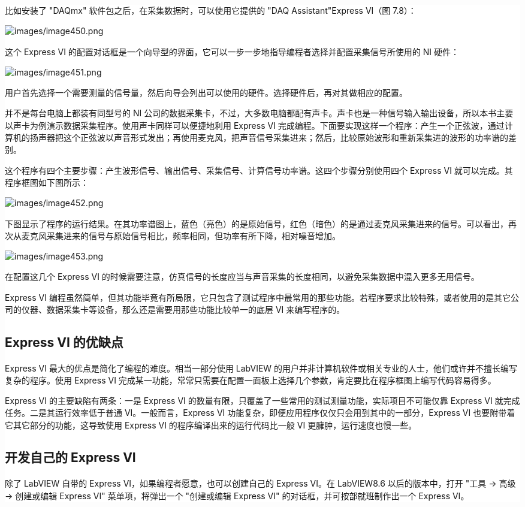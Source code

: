 比如安装了 "DAQmx" 软件包之后，在采集数据时，可以使用它提供的 "DAQ Assistant"Express VI（图 7.8）：

![images/image450.png](images/image450.png "DAQ Assistant Express VI")

这个 Express VI 的配置对话框是一个向导型的界面，它可以一步一步地指导编程者选择并配置采集信号所使用的 NI 硬件：

![images/image451.png](images/image451.png "DAQ Asssistant Express VI 和它的配置对话框")

用户首先选择一个需要测量的信号量，然后向导会列出可以使用的硬件。选择硬件后，再对其做相应的配置。

并不是每台电脑上都装有同型号的 NI 公司的数据采集卡，不过，大多数电脑都配有声卡。声卡也是一种信号输入输出设备，所以本书主要以声卡为例演示数据采集程序。使用声卡同样可以便捷地利用 Express VI 完成编程。下面要实现这样一个程序：产生一个正弦波，通过计算机的扬声器把这个正弦波以声音形式发出；再使用麦克风，把声音信号采集进来；然后，比较原始波形和重新采集进的波形的功率谱的差别。

这个程序有四个主要步骤：产生波形信号、输出信号、采集信号、计算信号功率谱。这四个步骤分别使用四个 Express VI 就可以完成。其程序框图如下图所示：

![images/image452.png](images/image452.png "声音信号处理程序的程序框图")

下图显示了程序的运行结果。在其功率谱图上，蓝色（亮色）的是原始信号，红色（暗色）的是通过麦克风采集进来的信号。可以看出，再次从麦克风采集进来的信号与原始信号相比，频率相同，但功率有所下降，相对噪音增加。

![images/image453.png](images/image453.png "声音信号处理程序的界面")

在配置这几个 Express VI 的时候需要注意，仿真信号的长度应当与声音采集的长度相同，以避免采集数据中混入更多无用信号。

Express VI 编程虽然简单，但其功能毕竟有所局限，它只包含了测试程序中最常用的那些功能。若程序要求比较特殊，或者使用的是其它公司的仪器、数据采集卡等设备，那么还是需要用那些功能比较单一的底层 VI 来编写程序的。


## Express VI 的优缺点

Express VI 最大的优点是简化了编程的难度。相当一部分使用 LabVIEW 的用户并非计算机软件或相关专业的人士，他们或许并不擅长编写复杂的程序。使用 Express VI 完成某一功能，常常只需要在配置一面板上选择几个参数，肯定要比在程序框图上编写代码容易得多。

Express VI 的主要缺陷有两条：一是 Express VI 的数量有限，只覆盖了一些常用的测试测量功能，实际项目不可能仅靠 Express VI 就完成任务。二是其运行效率低于普通 VI。一般而言，Express VI 功能复杂，即便应用程序仅仅只会用到其中的一部分，Express VI 也要附带着它其它部分的功能，这导致使用 Express VI 的程序编译出来的运行代码比一般 VI 更臃肿，运行速度也慢一些。


## 开发自己的 Express VI

除了 LabVIEW 自带的 Express VI，如果编程者愿意，也可以创建自己的 Express VI。在 LabVIEW8.6 以后的版本中，打开 "工具 -> 高级 -> 创建或编辑 Express VI" 菜单项，将弹出一个 "创建或编辑 Express VI" 的对话框，并可按部就班制作出一个 Express VI。
